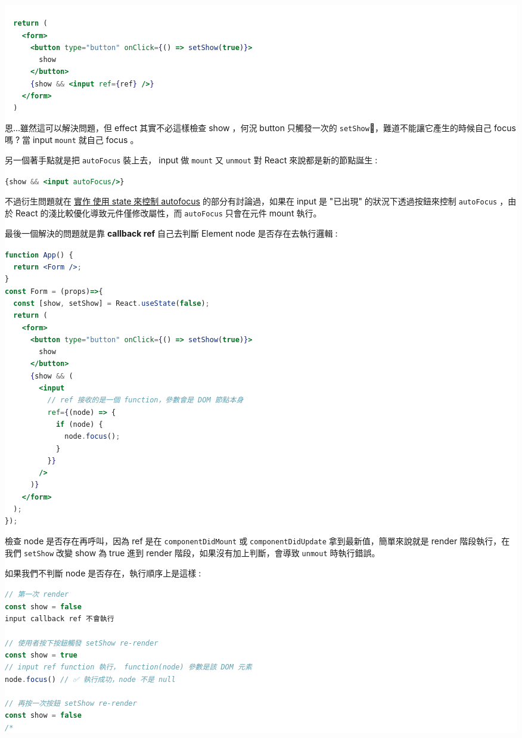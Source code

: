 ```jsx
  
  return (
    <form>
      <button type="button" onClick={() => setShow(true)}>
        show
      </button>
      {show && <input ref={ref} />}
    </form>
  )
```
恩...雖然這可以解決問題，但 effect 其實不必這樣檢查 show ，何況 button 只觸發一次的 `setShow`🤔，難道不能讓它產生的時候自己  focus 嗎 ? 當 input `mount` 就自己 focus 。

另一個著手點就是把 `autoFocus` 裝上去， input 做 `mount` 又 `unmout` 對 React 來說都是新的節點誕生 : 
```jsx
{show && <input autoFocus/>}
```
不過衍生問題就在 [實作 使用 state 來控制 autofocus](https://blog.rosa.tw/2022/08/React/ref-and-callback-ref#%E8%A3%9C%E5%85%85-Declarative-v-s-Imperative-in-JavaScript) 
的部分有討論過，如果在 input 是 "已出現" 的狀況下透過按鈕來控制 `autoFocus` ，由於 React 的淺比較優化導致元件僅修改屬性，而  `autoFocus` 只會在元件 mount 執行。 

最後一個解決的問題就是靠 **callback ref** 自己去判斷 Element node 是否存在去執行邏輯 : 
```jsx
function App() {
  return <Form />;
}
const Form = (props)=>{
  const [show, setShow] = React.useState(false);
  return (
    <form>
      <button type="button" onClick={() => setShow(true)}>
        show
      </button>
      {show && (
        <input
          // ref 接收的是一個 function，參數會是 DOM 節點本身
          ref={(node) => {
            if (node) {
              node.focus();
            }
          }}
        />
      )}
    </form>
  );
});
```
檢查 node 是否存在再呼叫，因為 ref 是在 `componentDidMount` 或 `componentDidUpdate` 拿到最新值，簡單來說就是 render 階段執行，在我們 `setShow` 改變 show 為 true 進到 render 階段，如果沒有加上判斷，會導致 `unmout` 時執行錯誤。

如果我們不判斷 node 是否存在，執行順序上是這樣 : 
```js
// 第一次 render
const show = false
input callback ref 不會執行

// 使用者按下按鈕觸發 setShow re-render
const show = true
// input ref function 執行， function(node) 參數是該 DOM 元素
node.focus() // ✅ 執行成功，node 不是 null

// 再按一次按鈕 setShow re-render 
const show = false
/* 
```

[^1]: 延遲初始化是指初始值需要經過計算而來，我們只需要在 render 一次建立就好